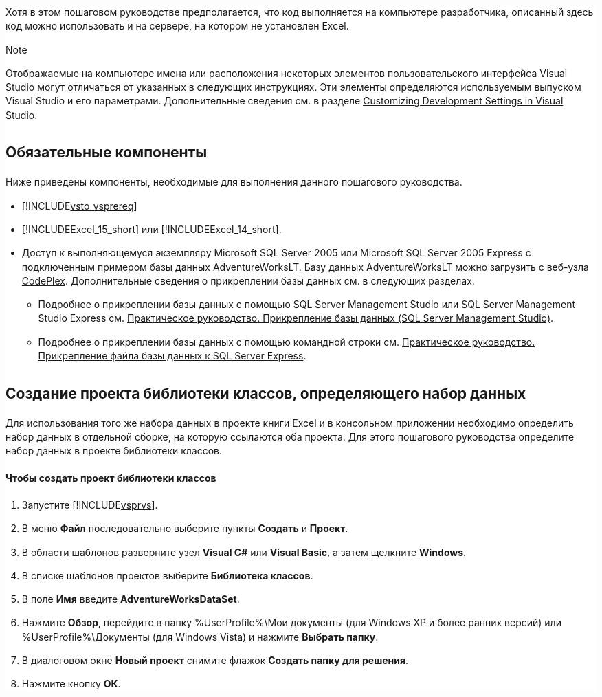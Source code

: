  Хотя в этом пошаговом руководстве предполагается, что код выполняется на компьютере разработчика, описанный здесь код можно использовать и на сервере, на котором не установлен Excel.  
  
> [!NOTE]  
>  Отображаемые на компьютере имена или расположения некоторых элементов пользовательского интерфейса Visual Studio могут отличаться от указанных в следующих инструкциях.  Эти элементы определяются используемым выпуском Visual Studio и его параметрами.  Дополнительные сведения см. в разделе [Customizing Development Settings in Visual Studio](http://msdn.microsoft.com/ru-ru/22c4debb-4e31-47a8-8f19-16f328d7dcd3).  
  
## Обязательные компоненты  
 Ниже приведены компоненты, необходимые для выполнения данного пошагового руководства.  
  
-   [!INCLUDE[vsto_vsprereq](../vsto/includes/vsto-vsprereq-md.md)]  
  
-   [!INCLUDE[Excel_15_short](../vsto/includes/excel-15-short-md.md)] или [!INCLUDE[Excel_14_short](../vsto/includes/excel-14-short-md.md)].  
  
-   Доступ к выполняющемуся экземпляру Microsoft SQL Server 2005 или Microsoft SQL Server 2005 Express с подключенным примером базы данных AdventureWorksLT.  Базу данных AdventureWorksLT можно загрузить с веб\-узла [CodePlex](http://go.microsoft.com/fwlink/?linkid=87843).  Дополнительные сведения о прикреплении базы данных см. в следующих разделах.  
  
    -   Подробнее о прикреплении базы данных с помощью SQL Server Management Studio или SQL Server Management Studio Express см. [Практическое руководство. Прикрепление базы данных \(SQL Server Management Studio\)](http://msdn.microsoft.com/ru-ru/b4efb0ae-cfe6-4d81-a4b4-6e4916885caa).  
  
    -   Подробнее о прикреплении базы данных с помощью командной строки см. [Практическое руководство. Прикрепление файла базы данных к SQL Server Express](http://msdn.microsoft.com/ru-ru/0f8e42b5-7a8c-4c30-8c98-7d2bdc8dcc68).  
  
## Создание проекта библиотеки классов, определяющего набор данных  
 Для использования того же набора данных в проекте книги Excel и в консольном приложении необходимо определить набор данных в отдельной сборке, на которую ссылаются оба проекта.  Для этого пошагового руководства определите набор данных в проекте библиотеки классов.  
  
#### Чтобы создать проект библиотеки классов  
  
1.  Запустите [!INCLUDE[vsprvs](../sharepoint/includes/vsprvs-md.md)].  
  
2.  В меню **Файл** последовательно выберите пункты **Создать** и **Проект**.  
  
3.  В области шаблонов разверните узел **Visual C\#** или **Visual Basic**, а затем щелкните **Windows**.  
  
4.  В списке шаблонов проектов выберите **Библиотека классов**.  
  
5.  В поле **Имя** введите **AdventureWorksDataSet**.  
  
6.  Нажмите **Обзор**, перейдите в папку %UserProfile%\\Мои документы \(для Windows XP и более ранних версий\) или %UserProfile%\\Документы \(для Windows Vista\) и нажмите **Выбрать папку**.  
  
7.  В диалоговом окне **Новый проект** снимите флажок **Создать папку для решения**.  
  
8.  Нажмите кнопку **ОК**.  
  